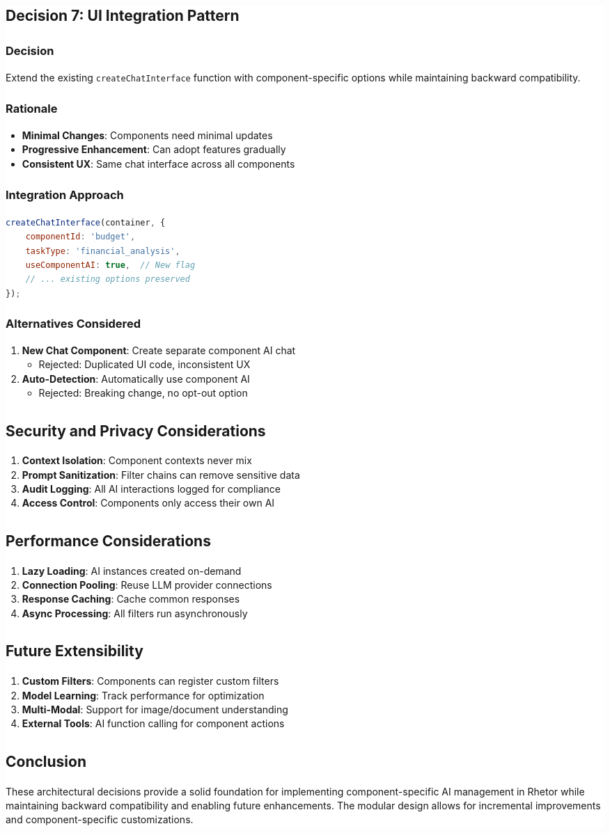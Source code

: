 ## Decision 7: UI Integration Pattern

### Decision
Extend the existing `createChatInterface` function with component-specific options while maintaining backward compatibility.

### Rationale
- **Minimal Changes**: Components need minimal updates
- **Progressive Enhancement**: Can adopt features gradually
- **Consistent UX**: Same chat interface across all components

### Integration Approach
```javascript
createChatInterface(container, {
    componentId: 'budget',
    taskType: 'financial_analysis',
    useComponentAI: true,  // New flag
    // ... existing options preserved
});
```

### Alternatives Considered
1. **New Chat Component**: Create separate component AI chat
   - Rejected: Duplicated UI code, inconsistent UX
2. **Auto-Detection**: Automatically use component AI
   - Rejected: Breaking change, no opt-out option

## Security and Privacy Considerations

1. **Context Isolation**: Component contexts never mix
2. **Prompt Sanitization**: Filter chains can remove sensitive data
3. **Audit Logging**: All AI interactions logged for compliance
4. **Access Control**: Components only access their own AI

## Performance Considerations

1. **Lazy Loading**: AI instances created on-demand
2. **Connection Pooling**: Reuse LLM provider connections
3. **Response Caching**: Cache common responses
4. **Async Processing**: All filters run asynchronously

## Future Extensibility

1. **Custom Filters**: Components can register custom filters
2. **Model Learning**: Track performance for optimization
3. **Multi-Modal**: Support for image/document understanding
4. **External Tools**: AI function calling for component actions

## Conclusion

These architectural decisions provide a solid foundation for implementing component-specific AI management in Rhetor while maintaining backward compatibility and enabling future enhancements. The modular design allows for incremental improvements and component-specific customizations.